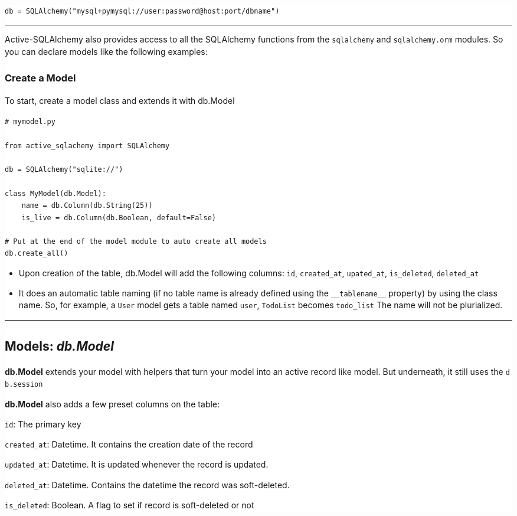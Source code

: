     db = SQLAlchemy("mysql+pymysql://user:password@host:port/dbname")

---


Active-SQLAlchemy also provides access to all the SQLAlchemy
functions from the ``sqlalchemy`` and ``sqlalchemy.orm`` modules.
So you can declare models like the following examples:


### Create a Model

To start, create a model class and extends it with db.Model

	# mymodel.py
	
    from active_sqlachemy import SQLAlchemy

    db = SQLAlchemy("sqlite://")
    
    class MyModel(db.Model):
    	name = db.Column(db.String(25))
    	is_live = db.Column(db.Boolean, default=False)
    	
    # Put at the end of the model module to auto create all models
    db.create_all()


- Upon creation of the table, db.Model will add the following columns: ``id``, ``created_at``, ``upated_at``, ``is_deleted``, ``deleted_at``

- It does an automatic table naming (if no table name is already defined using the ``__tablename__`` property)
by using the class name. So, for example, a ``User`` model gets a table named ``user``, ``TodoList`` becomes ``todo_list``
The name will not be plurialized.

---

## Models: *db.Model*

**db.Model** extends your model with helpers that turn your model into an active record like model. But underneath, it still uses the ``db.session`` 

**db.Model** also adds a few preset columns on the table: 

``id``: The primary key

``created_at``: Datetime. It contains the creation date of the record

``updated_at``: Datetime. It is updated whenever the record is updated.

``deleted_at``: Datetime. Contains the datetime the record was soft-deleted. 

``is_deleted``: Boolean. A flag to set if record is soft-deleted or not
